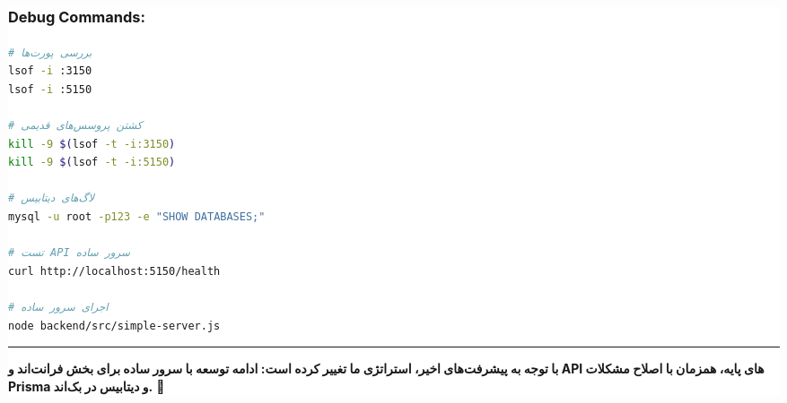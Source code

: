 ### Debug Commands:
```bash
# بررسی پورت‌ها
lsof -i :3150
lsof -i :5150

# کشتن پروسس‌های قدیمی
kill -9 $(lsof -t -i:3150)
kill -9 $(lsof -t -i:5150)

# لاگ‌های دیتابیس
mysql -u root -p123 -e "SHOW DATABASES;"

# تست API سرور ساده
curl http://localhost:5150/health

# اجرای سرور ساده
node backend/src/simple-server.js
```

---

**با توجه به پیشرفت‌های اخیر، استراتژی ما تغییر کرده است: ادامه توسعه با سرور ساده برای بخش فرانت‌اند و API های پایه، همزمان با اصلاح مشکلات Prisma و دیتابیس در بک‌اند.** 🚀